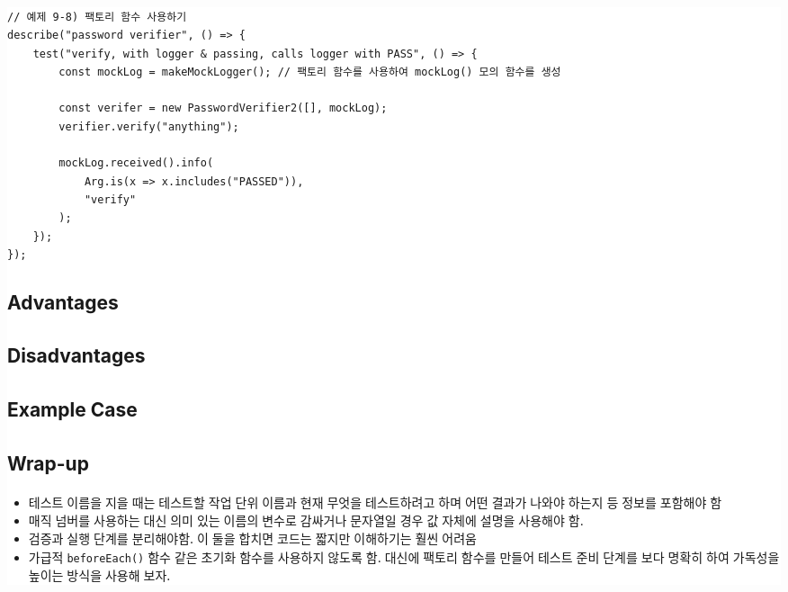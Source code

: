 ```tsx
// 예제 9-8) 팩토리 함수 사용하기
describe("password verifier", () => {
	test("verify, with logger & passing, calls logger with PASS", () => {
		const mockLog = makeMockLogger(); // 팩토리 함수를 사용하여 mockLog() 모의 함수를 생성

		const verifer = new PasswordVerifier2([], mockLog);
		verifier.verify("anything");

		mockLog.received().info(
			Arg.is(x => x.includes("PASSED")),
			"verify"
		);
	});
});
```

## Advantages



## Disadvantages



## Example Case



## Wrap-up



- 테스트 이름을 지을 때는 테스트할 작업 단위 이름과 현재 무엇을 테스트하려고 하며 어떤 결과가 나와야 하는지 등 정보를 포함해야 함
- 매직 넘버를 사용하는 대신 의미 있는 이름의 변수로 감싸거나 문자열일 경우 값 자체에 설명을 사용해야 함.
- 검증과 실행 단계를 분리해야함. 이 둘을 합치면 코드는 짧지만 이해하기는 훨씬 어려움
- 가급적 `beforeEach()` 함수 같은 초기화 함수를 사용하지 않도록 함. 대신에 팩토리 함수를 만들어 테스트 준비 단계를 보다 명확히 하여 가독성을 높이는 방식을 사용해 보자.
